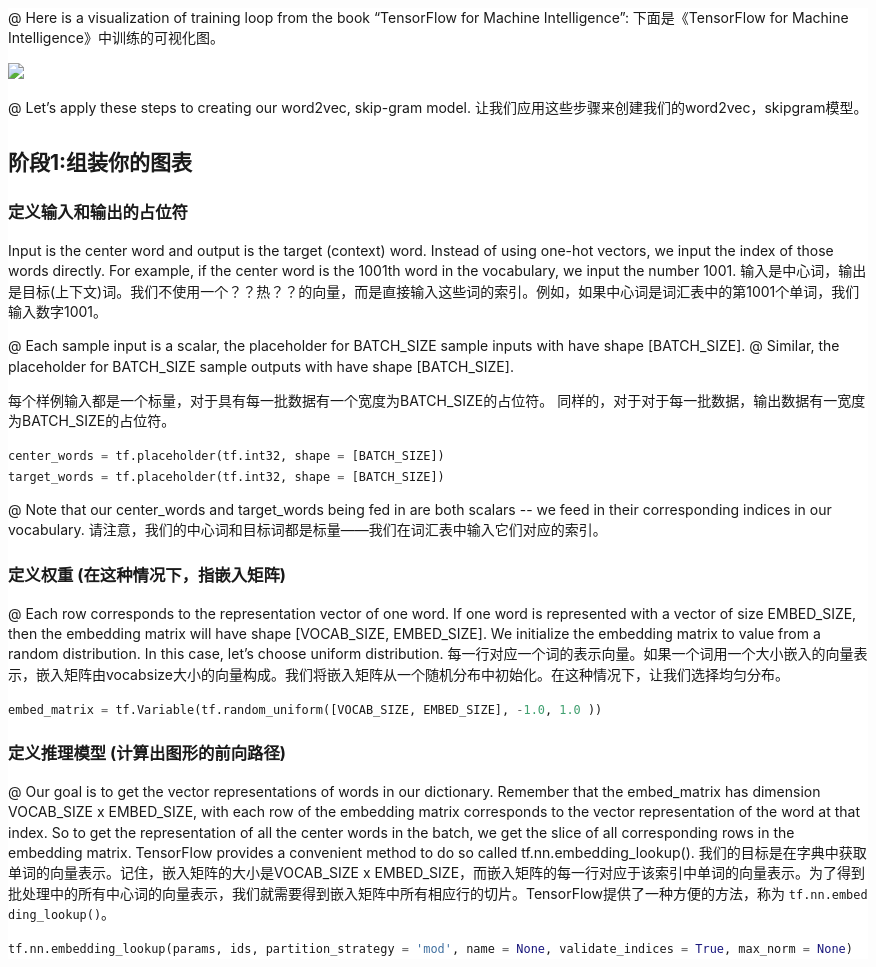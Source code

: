 @ Here is a visualization of training loop from the book “TensorFlow for Machine Intelligence”:
下面是《TensorFlow for Machine Intelligence》中训练的可视化图。

![](https://github.com/xinjiyuan97/CS20SI_Chinese/blob/note4/markdown/img/note4/2.png)

@ Let’s apply these steps to creating our word2vec, skip-gram model.
让我们应用这些步骤来创建我们的word2vec，skipgram模型。

## 阶段1:组装你的图表
### 定义输入和输出的占位符
Input is the center word and output is the target (context) word. Instead of using one-hot vectors, we input the index of those words directly. For example, if the center word is the 1001th word in the vocabulary, we input the number 1001.
输入是中心词，输出是目标(上下文)词。我们不使用一个？？热？？的向量，而是直接输入这些词的索引。例如，如果中心词是词汇表中的第1001个单词，我们输入数字1001。

@ Each sample input is a scalar, the placeholder for BATCH_SIZE sample inputs with have shape [BATCH_SIZE].
@ Similar, the placeholder for BATCH_SIZE sample outputs with have shape [BATCH_SIZE].

每个样例输入都是一个标量，对于具有每一批数据有一个宽度为BATCH_SIZE的占位符。
同样的，对于对于每一批数据，输出数据有一宽度为BATCH_SIZE的占位符。

```python
center_words = tf.placeholder(tf.int32, shape = [BATCH_SIZE]) 
target_words = tf.placeholder(tf.int32, shape = [BATCH_SIZE])
```

@ Note that our center_words and target_words being fed in are both scalars -- we feed in their corresponding indices in our vocabulary.
请注意，我们的中心词和目标词都是标量——我们在词汇表中输入它们对应的索引。

### 定义权重 (在这种情况下，指嵌入矩阵)
@ Each row corresponds to the representation vector of one word. If one word is represented with a vector of size EMBED_SIZE, then the embedding matrix will have shape [VOCAB_SIZE, EMBED_SIZE]. We initialize the embedding matrix to value from a random distribution. In this case, let’s choose uniform distribution.
每一行对应一个词的表示向量。如果一个词用一个大小嵌入的向量表示，嵌入矩阵由vocabsize大小的向量构成。我们将嵌入矩阵从一个随机分布中初始化。在这种情况下，让我们选择均匀分布。

```python
embed_matrix = tf.Variable(tf.random_uniform([VOCAB_SIZE, EMBED_SIZE], -1.0, 1.0 ))
```

### 定义推理模型 (计算出图形的前向路径)
@ Our goal is to get the vector representations of words in our dictionary. Remember that the embed_matrix has dimension VOCAB_SIZE x EMBED_SIZE, with each row of the embedding matrix corresponds to the vector representation of the word at that index. So to get the representation of all the center words in the batch, we get the slice of all corresponding rows in the embedding matrix. TensorFlow provides a convenient method to do so called tf.nn.embedding_lookup().
我们的目标是在字典中获取单词的向量表示。记住，嵌入矩阵的大小是VOCAB_SIZE x EMBED_SIZE，而嵌入矩阵的每一行对应于该索引中单词的向量表示。为了得到批处理中的所有中心词的向量表示，我们就需要得到嵌入矩阵中所有相应行的切片。TensorFlow提供了一种方便的方法，称为 `tf.nn.embedding_lookup()`。

```python
tf.nn.embedding_lookup(params, ids, partition_strategy = 'mod', name = None, validate_indices = True, max_norm = None)
```
